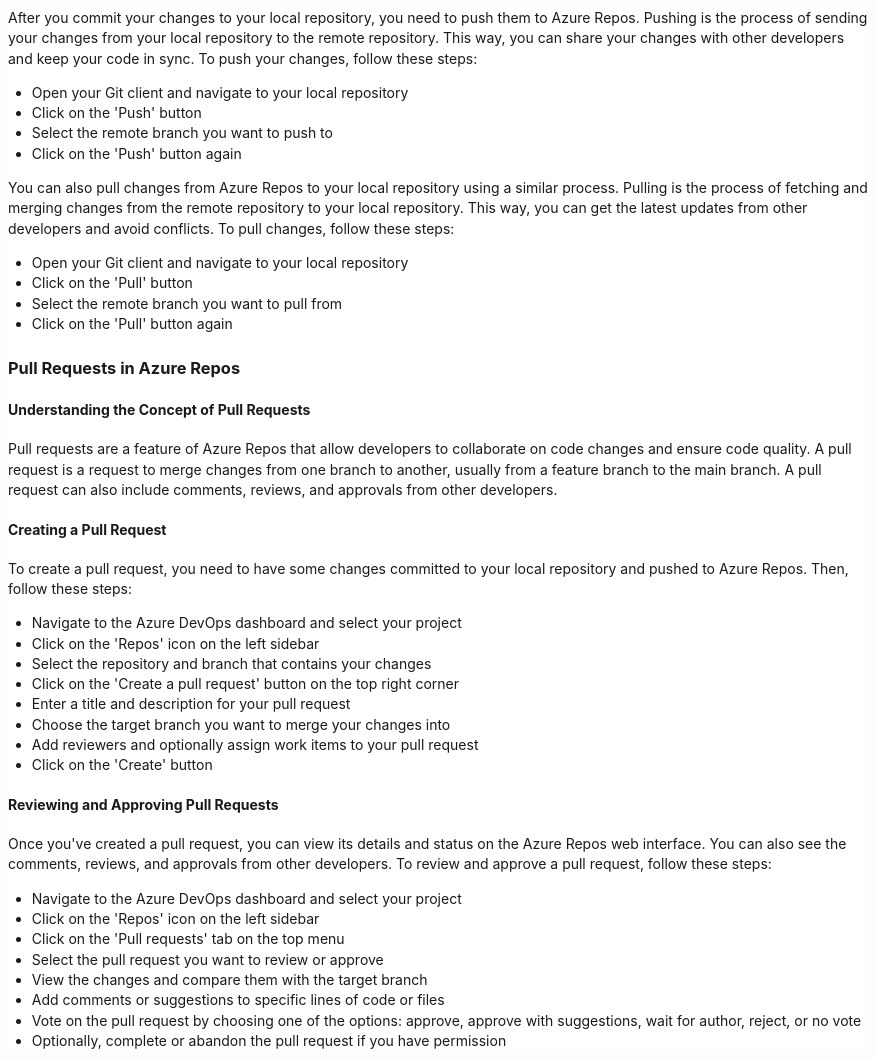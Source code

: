 After you commit your changes to your local repository, you need to push them to Azure Repos. Pushing is the process of sending your changes from your local repository to the remote repository. This way, you can share your changes with other developers and keep your code in sync. To push your changes, follow these steps:

- Open your Git client and navigate to your local repository
- Click on the 'Push' button
- Select the remote branch you want to push to
- Click on the 'Push' button again

You can also pull changes from Azure Repos to your local repository using a similar process. Pulling is the process of fetching and merging changes from the remote repository to your local repository. This way, you can get the latest updates from other developers and avoid conflicts. To pull changes, follow these steps:

- Open your Git client and navigate to your local repository
- Click on the 'Pull' button
- Select the remote branch you want to pull from
- Click on the 'Pull' button again

### Pull Requests in Azure Repos

#### Understanding the Concept of Pull Requests

Pull requests are a feature of Azure Repos that allow developers to collaborate on code changes and ensure code quality. A pull request is a request to merge changes from one branch to another, usually from a feature branch to the main branch. A pull request can also include comments, reviews, and approvals from other developers.

#### Creating a Pull Request
To create a pull request, you need to have some changes committed to your local repository and pushed to Azure Repos. Then, follow these steps:

- Navigate to the Azure DevOps dashboard and select your project
- Click on the 'Repos' icon on the left sidebar
- Select the repository and branch that contains your changes
- Click on the 'Create a pull request' button on the top right corner
- Enter a title and description for your pull request
- Choose the target branch you want to merge your changes into
- Add reviewers and optionally assign work items to your pull request
- Click on the 'Create' button

#### Reviewing and Approving Pull Requests
Once you've created a pull request, you can view its details and status on the Azure Repos web interface. You can also see the comments, reviews, and approvals from other developers. To review and approve a pull request, follow these steps:

- Navigate to the Azure DevOps dashboard and select your project
- Click on the 'Repos' icon on the left sidebar
- Click on the 'Pull requests' tab on the top menu
- Select the pull request you want to review or approve
- View the changes and compare them with the target branch
- Add comments or suggestions to specific lines of code or files
- Vote on the pull request by choosing one of the options: approve, approve with suggestions, wait for author, reject, or no vote
- Optionally, complete or abandon the pull request if you have permission
